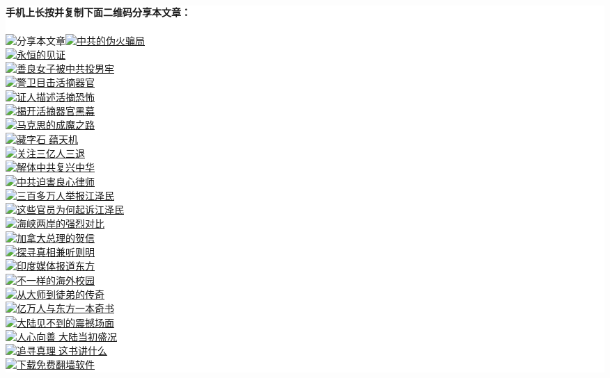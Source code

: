 <strong>手机上长按并复制下面二维码分享本文章：</strong><br><br><img src="https://quickchart.io/qr?size=256&text=https://github.com/1992513/djy/blob/master/gb/25/5/27/n14519024.md%231" title="分享本文章"></td><td VALIGN=TOP><a href="https://github.com/1992513/djy/blob/master/gb/16/1/21/n4622075.md?dfh#1" target="_blank"><img src="https://raw.githubusercontent.com/1992513/djy/master/gb/300/wei-f1.jpg" title="中共的伪火骗局"  alt="中共的伪火骗局"></a><br><a href="https://github.com/1992513/www/blob/master/README.md?dfh#9" target="_blank"><img src="https://raw.githubusercontent.com/1992513/djy/master/gb/300/yong-h.jpg" title="永恒的见证"  alt="永恒的见证"></a><br><a href="https://github.com/1992513/djy/blob/master/gb/13/9/29/n3974789.md?dfh#1" target="_blank"><img src="https://raw.githubusercontent.com/1992513/djy/master/gb/300/shang-lnz.jpg" title="善良女子被中共投男牢"  alt="善良女子被中共投男牢"></a><br><a href="https://github.com/1992513/djy/blob/master/gb/16/3/16/n4663449.md?dfh#1" target="_blank"><img src="https://raw.githubusercontent.com/1992513/djy/master/gb/300/huo-z3.jpg" title="警卫目击活摘器官"  alt="警卫目击活摘器官"></a><br><a href="https://github.com/1992513/djy/blob/master/gb/16/8/7/n8177641.md?dfh#1" target="_blank"><img src="https://raw.githubusercontent.com/1992513/djy/master/gb/300/huo-z4.jpg" title="证人描述活摘恐怖"  alt="证人描述活摘恐怖"></a><br><a href="https://github.com/1992513/djy/blob/master/gb/10/4/19/n2881569.md?dfh#1" target="_blank"><img src="https://raw.githubusercontent.com/1992513/djy/master/gb/300/huo-z1.jpg" title="揭开活摘器官黑幕"  alt="揭开活摘器官黑幕"></a><br><a href="https://github.com/1992513/djy/blob/master/gb/10/11/7/n3077476.md?dfh#1" target="_blank"><img src="https://raw.githubusercontent.com/1992513/djy/master/gb/300/ma-ks.jpg" title="马克思的成魔之路"  alt="马克思的成魔之路"></a><br><a href="https://github.com/1992513/djy/blob/master/gb/14/6/9/n4173977.md?dfh#1" target="_blank"><img src="https://raw.githubusercontent.com/1992513/djy/master/gb/300/chang-zs.jpg" title="藏字石 蕴天机"  alt="藏字石 蕴天机"></a><br><a href="https://github.com/1992513/djy/blob/master/gb/18/5/10/n10381511.md?dfh#1" target="_blank"><img src="https://raw.githubusercontent.com/1992513/djy/master/gb/300/st1.jpg" title="关注三亿人三退"  alt="关注三亿人三退"></a><br><a href="https://github.com/1992513/djy/blob/master/gb/18/3/21/n10237682.md?dfh#1" target="_blank"><img src="https://raw.githubusercontent.com/1992513/djy/master/gb/300/jie-t.jpg" title="解体中共复兴中华"  alt="解体中共复兴中华"></a><br><a href="https://github.com/1992513/djy/blob/master/gb/9/2/9/n2422991.md?dfh#1" target="_blank"><img src="https://raw.githubusercontent.com/1992513/djy/master/gb/300/gao-zs.jpg" title="中共迫害良心律师"  alt="中共迫害良心律师"></a><br><a href="https://github.com/1992513/djy/blob/master/gb/18/12/9/n10900044.md?dfh#1" target="_blank"><img src="https://raw.githubusercontent.com/1992513/djy/master/gb/300/sj1.jpg" title="三百多万人举报江泽民"  alt="三百多万人举报江泽民"></a><br><a href="https://github.com/1992513/djy/blob/master/gb/18/8/28/n10672014.md?dfh#1" target="_blank"><img src="https://raw.githubusercontent.com/1992513/djy/master/gb/300/sj2.jpg" title="这些官员为何起诉江泽民"  alt="这些官员为何起诉江泽民"></a><br><a href="https://github.com/1992513/djy/blob/master/gb/8/12/18/n2367165.md?dfh#1" target="_blank"><img src="https://raw.githubusercontent.com/1992513/djy/master/gb/300/liangan.jpg" title="海峡两岸的强烈对比"  alt="海峡两岸的强烈对比"></a><br><a href="https://github.com/1992513/djy/blob/master/gb/15/12/10/n4593139.md?dfh#1" target="_blank"><img src="https://raw.githubusercontent.com/1992513/djy/master/gb/300/jia-ndzl.jpg" title="加拿大总理的贺信"  alt="加拿大总理的贺信"></a><br><a href="https://github.com/1992513/djy/blob/master/gb/11/6/17/n3289382.md?dfh#1" target="_blank"><img src="https://raw.githubusercontent.com/1992513/djy/master/gb/300/xiao-wd.jpg" title="探寻真相兼听则明"  alt="探寻真相兼听则明"></a><br><a href="https://github.com/1992513/djy/blob/master/gb/18/10/27/n10812623.md?dfh#1" target="_blank"><img src="https://raw.githubusercontent.com/1992513/djy/master/gb/300/yindu.jpg" title="印度媒体报道东方"  alt="印度媒体报道东方"></a><br><a href="https://github.com/1992513/djy/blob/master/gb/18/6/9/n10469652.md?dfh#1" target="_blank"><img src="https://raw.githubusercontent.com/1992513/djy/master/gb/300/xie-j.jpg" title="不一样的海外校园"  alt="不一样的海外校园"></a><br><a href="https://github.com/1992513/djy/blob/master/gb/7/4/5/n1669415.md?dfh#1" target="_blank"><img src="https://raw.githubusercontent.com/1992513/djy/master/gb/300/li-up.jpg" title="从大师到徒弟的传奇"  alt="从大师到徒弟的传奇"></a><br><a href="https://github.com/1992513/djy/blob/master/gb/17/5/26/n9191512.md?dfh#1" target="_blank"><img src="https://raw.githubusercontent.com/1992513/djy/master/gb/300/zfl2.jpg" title="亿万人与东方一本奇书"  alt="亿万人与东方一本奇书"></a><br><a href="https://github.com/1992513/djy/blob/master/gb/13/11/27/n4020290.md?dfh#1" target="_blank"><img src="https://raw.githubusercontent.com/1992513/djy/master/gb/300/zhen-h.jpg" title="大陆见不到的震撼场面"  alt="大陆见不到的震撼场面"></a><br><a href="https://github.com/1992513/djy/blob/master/gb/15/7/17/n4482910.md?dfh#1" target="_blank"><img src="https://raw.githubusercontent.com/1992513/djy/master/gb/300/dalu-sk.jpg" title="人心向善 大陆当初盛况"  alt="人心向善 大陆当初盛况"></a><br><a href="https://github.com/1992513/djy/blob/master/gb/19/1/5/n10955468.md?dfh#1" target="_blank"><img src="https://raw.githubusercontent.com/1992513/djy/master/gb/300/zfl1.jpg" title="追寻真理 这书讲什么"  alt="追寻真理 这书讲什么"></a><br><a href="https://github.com/1992513/www/blob/master/README.md?dfh#1" target="_blank"><img src="https://raw.githubusercontent.com/1992513/djy/master/gb/300/fq1.jpg" title="下载免费翻墙软件"  alt="下载免费翻墙软件"></a><br></td></tr></table>
